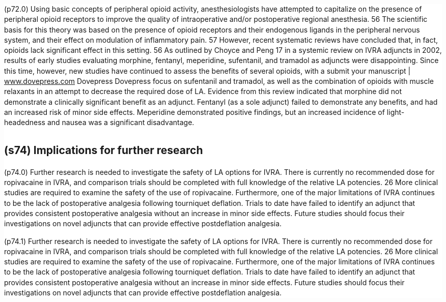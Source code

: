 (p72.0) Using basic concepts of peripheral opioid activity, anesthesiologists have attempted to capitalize on the presence of peripheral opioid receptors to improve the quality of intraoperative and/or postoperative regional anesthesia. 56 The scientific basis for this theory was based on the presence of opioid receptors and their endogenous ligands in the peripheral nervous system, and their effect on modulation of inflammatory pain. 57 However, recent systematic reviews have concluded that, in fact, opioids lack significant effect in this setting. 56 As outlined by Choyce and Peng 17 in a systemic review on IVRA adjuncts in 2002, results of early studies evaluating morphine, fentanyl, meperidine, sufentanil, and tramadol as adjuncts were disappointing. Since this time, however, new studies have continued to assess the benefits of several opioids, with a submit your manuscript | www.dovepress.com Dovepress Dovepress focus on sufentanil and tramadol, as well as the combination of opioids with muscle relaxants in an attempt to decrease the required dose of LA. Evidence from this review indicated that morphine did not demonstrate a clinically significant benefit as an adjunct. Fentanyl (as a sole adjunct) failed to demonstrate any benefits, and had an increased risk of minor side effects. Meperidine demonstrated positive findings, but an increased incidence of light-headedness and nausea was a significant disadvantage.
## (s74) Implications for further research
(p74.0) Further research is needed to investigate the safety of LA options for IVRA. There is currently no recommended dose for ropivacaine in IVRA, and comparison trials should be completed with full knowledge of the relative LA potencies. 26 More clinical studies are required to examine the safety of the use of ropivacaine. Furthermore, one of the major limitations of IVRA continues to be the lack of postoperative analgesia following tourniquet deflation. Trials to date have failed to identify an adjunct that provides consistent postoperative analgesia without an increase in minor side effects. Future studies should focus their investigations on novel adjuncts that can provide effective postdeflation analgesia.

(p74.1) Further research is needed to investigate the safety of LA options for IVRA. There is currently no recommended dose for ropivacaine in IVRA, and comparison trials should be completed with full knowledge of the relative LA potencies. 26 More clinical studies are required to examine the safety of the use of ropivacaine. Furthermore, one of the major limitations of IVRA continues to be the lack of postoperative analgesia following tourniquet deflation. Trials to date have failed to identify an adjunct that provides consistent postoperative analgesia without an increase in minor side effects. Future studies should focus their investigations on novel adjuncts that can provide effective postdeflation analgesia.

